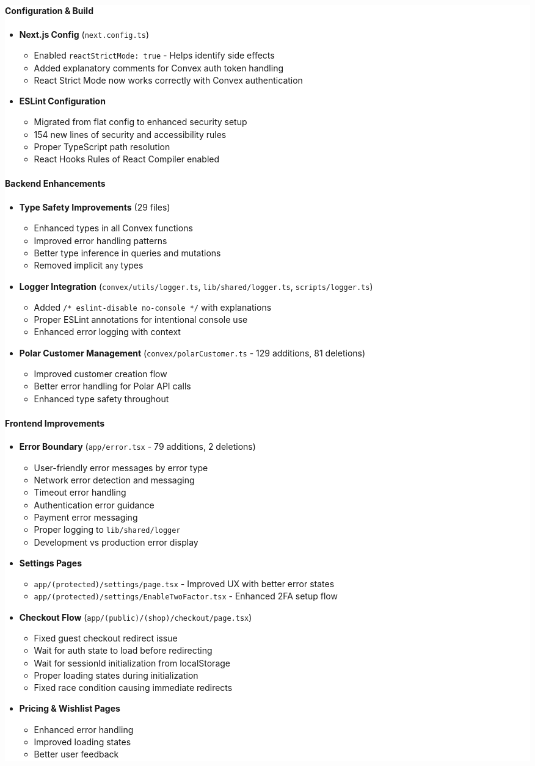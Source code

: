 #### Configuration & Build
- **Next.js Config** (`next.config.ts`)
  - Enabled `reactStrictMode: true` - Helps identify side effects
  - Added explanatory comments for Convex auth token handling
  - React Strict Mode now works correctly with Convex authentication

- **ESLint Configuration**
  - Migrated from flat config to enhanced security setup
  - 154 new lines of security and accessibility rules
  - Proper TypeScript path resolution
  - React Hooks Rules of React Compiler enabled

#### Backend Enhancements
- **Type Safety Improvements** (29 files)
  - Enhanced types in all Convex functions
  - Improved error handling patterns
  - Better type inference in queries and mutations
  - Removed implicit `any` types

- **Logger Integration** (`convex/utils/logger.ts`, `lib/shared/logger.ts`, `scripts/logger.ts`)
  - Added `/* eslint-disable no-console */` with explanations
  - Proper ESLint annotations for intentional console use
  - Enhanced error logging with context

- **Polar Customer Management** (`convex/polarCustomer.ts` - 129 additions, 81 deletions)
  - Improved customer creation flow
  - Better error handling for Polar API calls
  - Enhanced type safety throughout

#### Frontend Improvements
- **Error Boundary** (`app/error.tsx` - 79 additions, 2 deletions)
  - User-friendly error messages by error type
  - Network error detection and messaging
  - Timeout error handling
  - Authentication error guidance
  - Payment error messaging
  - Proper logging to `lib/shared/logger`
  - Development vs production error display

- **Settings Pages**
  - `app/(protected)/settings/page.tsx` - Improved UX with better error states
  - `app/(protected)/settings/EnableTwoFactor.tsx` - Enhanced 2FA setup flow

- **Checkout Flow** (`app/(public)/(shop)/checkout/page.tsx`)
  - Fixed guest checkout redirect issue
  - Wait for auth state to load before redirecting
  - Wait for sessionId initialization from localStorage
  - Proper loading states during initialization
  - Fixed race condition causing immediate redirects

- **Pricing & Wishlist Pages**
  - Enhanced error handling
  - Improved loading states
  - Better user feedback
